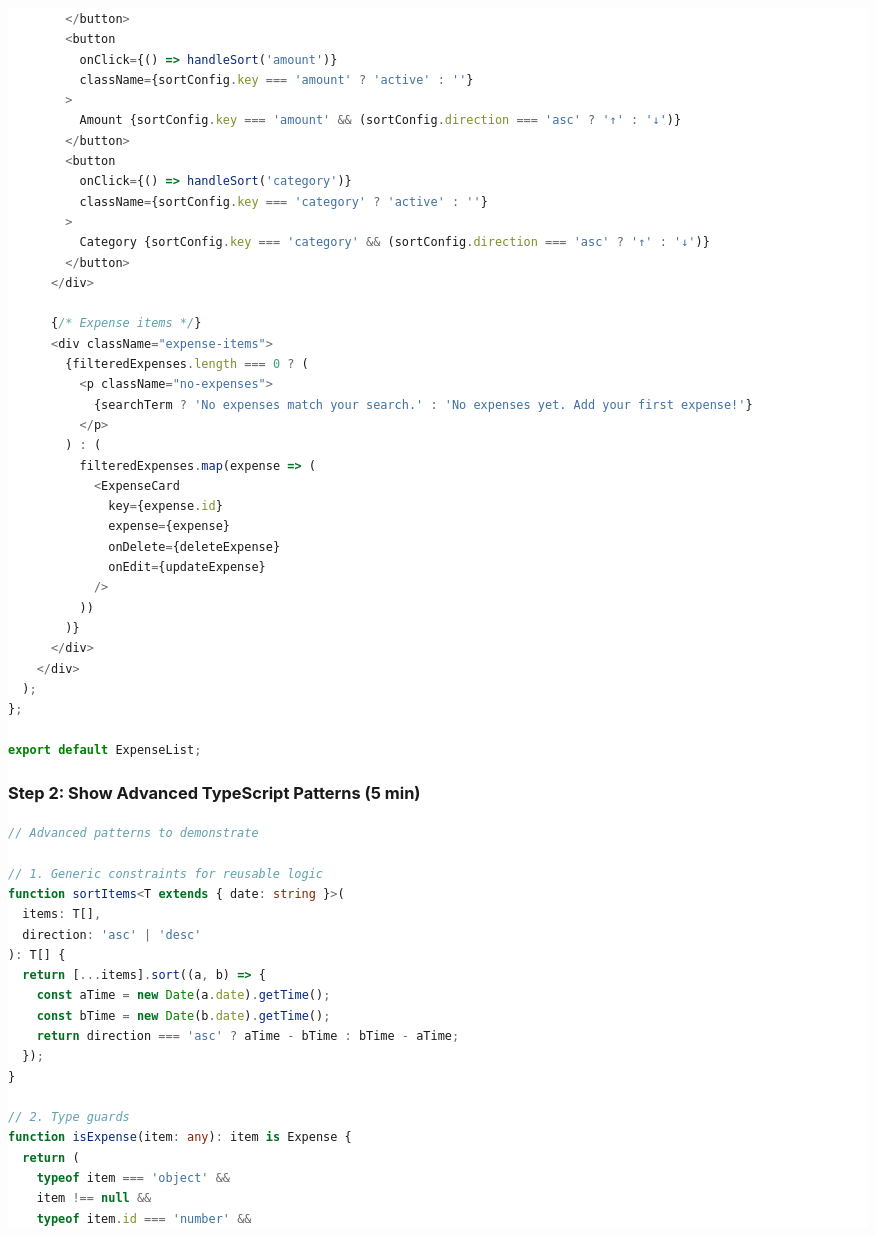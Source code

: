 ```typescript
        </button>
        <button 
          onClick={() => handleSort('amount')}
          className={sortConfig.key === 'amount' ? 'active' : ''}
        >
          Amount {sortConfig.key === 'amount' && (sortConfig.direction === 'asc' ? '↑' : '↓')}
        </button>
        <button 
          onClick={() => handleSort('category')}
          className={sortConfig.key === 'category' ? 'active' : ''}
        >
          Category {sortConfig.key === 'category' && (sortConfig.direction === 'asc' ? '↑' : '↓')}
        </button>
      </div>

      {/* Expense items */}
      <div className="expense-items">
        {filteredExpenses.length === 0 ? (
          <p className="no-expenses">
            {searchTerm ? 'No expenses match your search.' : 'No expenses yet. Add your first expense!'}
          </p>
        ) : (
          filteredExpenses.map(expense => (
            <ExpenseCard
              key={expense.id}
              expense={expense}
              onDelete={deleteExpense}
              onEdit={updateExpense}
            />
          ))
        )}
      </div>
    </div>
  );
};

export default ExpenseList;
```

### Step 2: Show Advanced TypeScript Patterns (5 min)

```typescript
// Advanced patterns to demonstrate

// 1. Generic constraints for reusable logic
function sortItems<T extends { date: string }>(
  items: T[], 
  direction: 'asc' | 'desc'
): T[] {
  return [...items].sort((a, b) => {
    const aTime = new Date(a.date).getTime();
    const bTime = new Date(b.date).getTime();
    return direction === 'asc' ? aTime - bTime : bTime - aTime;
  });
}

// 2. Type guards
function isExpense(item: any): item is Expense {
  return (
    typeof item === 'object' &&
    item !== null &&
    typeof item.id === 'number' &&
```

  [K in keyof NewExpense]: FormField<NewExpense[K]>;
